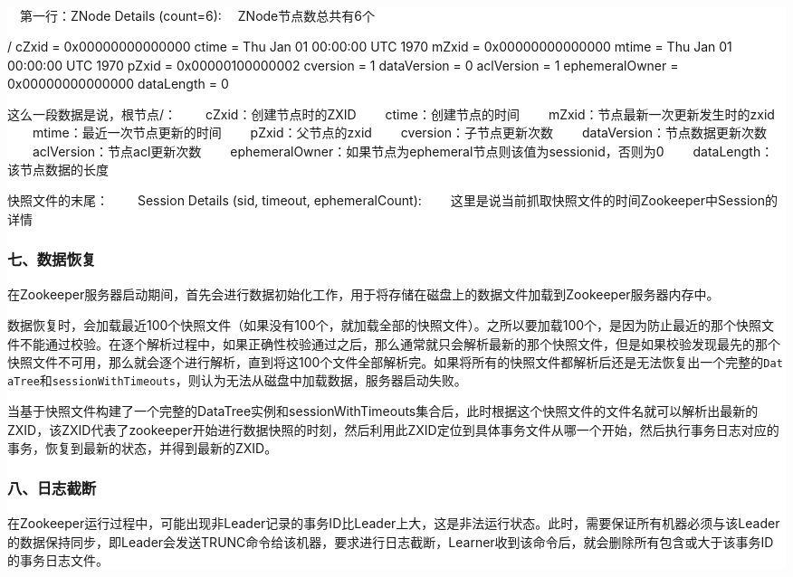 　第一行：ZNode Details (count=6):
　ZNode节点数总共有6个

/
  cZxid = 0x00000000000000
  ctime = Thu Jan 01 00:00:00 UTC 1970
  mZxid = 0x00000000000000
  mtime = Thu Jan 01 00:00:00 UTC 1970
  pZxid = 0x00000100000002
  cversion = 1
  dataVersion = 0
  aclVersion = 1
  ephemeralOwner = 0x00000000000000
  dataLength = 0

这么一段数据是说，根节点/：
　　cZxid：创建节点时的ZXID
　　ctime：创建节点的时间
　　mZxid：节点最新一次更新发生时的zxid
　　mtime：最近一次节点更新的时间
　　pZxid：父节点的zxid
　　cversion：子节点更新次数
　　dataVersion：节点数据更新次数
　　aclVersion：节点acl更新次数
　　ephemeralOwner：如果节点为ephemeral节点则该值为sessionid，否则为0
　　dataLength：该节点数据的长度

快照文件的末尾：
　　Session Details (sid, timeout, ephemeralCount): 
　　这里是说当前抓取快照文件的时间Zookeeper中Session的详情

### 七、数据恢复
在Zookeeper服务器启动期间，首先会进行数据初始化工作，用于将存储在磁盘上的数据文件加载到Zookeeper服务器内存中。

数据恢复时，会加载最近100个快照文件（如果没有100个，就加载全部的快照文件）。之所以要加载100个，是因为防止最近的那个快照文件不能通过校验。在逐个解析过程中，如果正确性校验通过之后，那么通常就只会解析最新的那个快照文件，但是如果校验发现最先的那个快照文件不可用，那么就会逐个进行解析，直到将这100个文件全部解析完。如果将所有的快照文件都解析后还是无法恢复出一个完整的`DataTree`和`sessionWithTimeouts`，则认为无法从磁盘中加载数据，服务器启动失败。

当基于快照文件构建了一个完整的DataTree实例和sessionWithTimeouts集合后，此时根据这个快照文件的文件名就可以解析出最新的ZXID，该ZXID代表了zookeeper开始进行数据快照的时刻，然后利用此ZXID定位到具体事务文件从哪一个开始，然后执行事务日志对应的事务，恢复到最新的状态，并得到最新的ZXID。

### 八、日志截断
在Zookeeper运行过程中，可能出现非Leader记录的事务ID比Leader上大，这是非法运行状态。此时，需要保证所有机器必须与该Leader的数据保持同步，即Leader会发送TRUNC命令给该机器，要求进行日志截断，Learner收到该命令后，就会删除所有包含或大于该事务ID的事务日志文件。